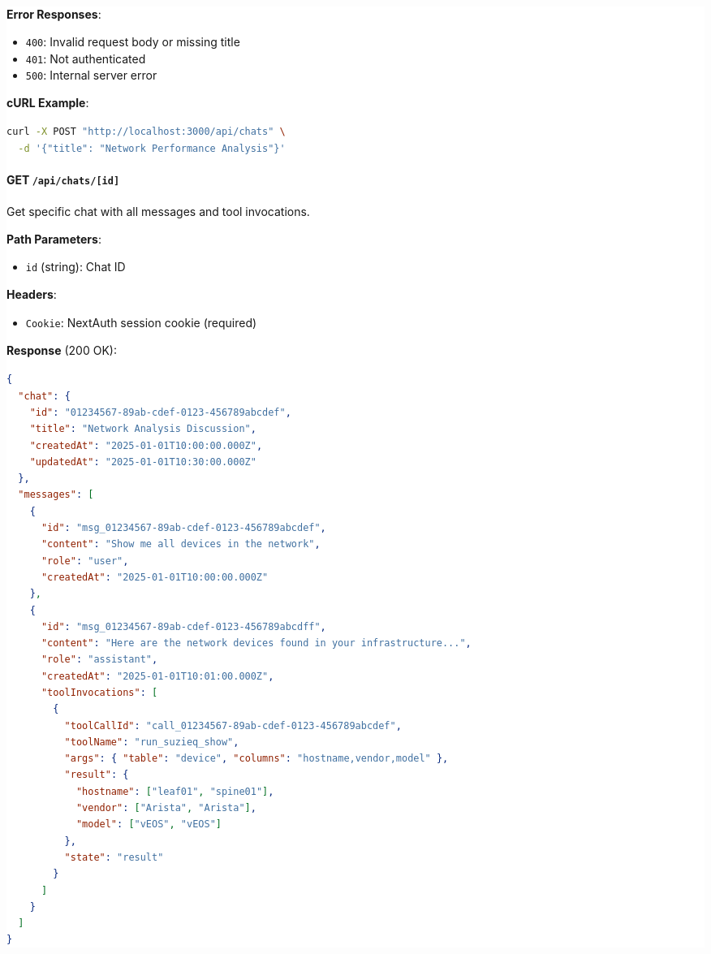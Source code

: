 **Error Responses**:
- `400`: Invalid request body or missing title
- `401`: Not authenticated
- `500`: Internal server error

**cURL Example**:
```bash
curl -X POST "http://localhost:3000/api/chats" \
  -d '{"title": "Network Performance Analysis"}'
```

#### GET `/api/chats/[id]`

Get specific chat with all messages and tool invocations.

**Path Parameters**:
- `id` (string): Chat ID

**Headers**:
- `Cookie`: NextAuth session cookie (required)

**Response** (200 OK):

```json
{
  "chat": {
    "id": "01234567-89ab-cdef-0123-456789abcdef",
    "title": "Network Analysis Discussion",
    "createdAt": "2025-01-01T10:00:00.000Z",
    "updatedAt": "2025-01-01T10:30:00.000Z"
  },
  "messages": [
    {
      "id": "msg_01234567-89ab-cdef-0123-456789abcdef",
      "content": "Show me all devices in the network",
      "role": "user",
      "createdAt": "2025-01-01T10:00:00.000Z"
    },
    {
      "id": "msg_01234567-89ab-cdef-0123-456789abcdff",
      "content": "Here are the network devices found in your infrastructure...",
      "role": "assistant", 
      "createdAt": "2025-01-01T10:01:00.000Z",
      "toolInvocations": [
        {
          "toolCallId": "call_01234567-89ab-cdef-0123-456789abcdef",
          "toolName": "run_suzieq_show",
          "args": { "table": "device", "columns": "hostname,vendor,model" },
          "result": {
            "hostname": ["leaf01", "spine01"],
            "vendor": ["Arista", "Arista"],
            "model": ["vEOS", "vEOS"]
          },
          "state": "result"
        }
      ]
    }
  ]
}
```

